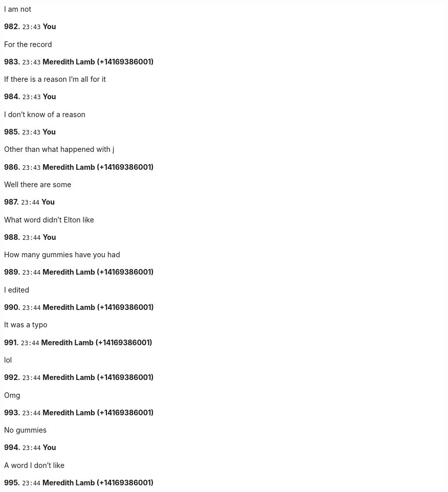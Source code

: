 I am not


**982.** `23:43` **You**

For the record


**983.** `23:43` **Meredith Lamb (+14169386001)**

If there is a reason I’m all for it


**984.** `23:43` **You**

I don’t know of a reason


**985.** `23:43` **You**

Other than what happened with j


**986.** `23:43` **Meredith Lamb (+14169386001)**

Well there are some


**987.** `23:44` **You**

What word didn’t Elton like


**988.** `23:44` **You**

How many gummies have you had


**989.** `23:44` **Meredith Lamb (+14169386001)**

I edited


**990.** `23:44` **Meredith Lamb (+14169386001)**

It was a typo


**991.** `23:44` **Meredith Lamb (+14169386001)**

lol


**992.** `23:44` **Meredith Lamb (+14169386001)**

Omg


**993.** `23:44` **Meredith Lamb (+14169386001)**

No gummies


**994.** `23:44` **You**

A word I don’t like


**995.** `23:44` **Meredith Lamb (+14169386001)**
